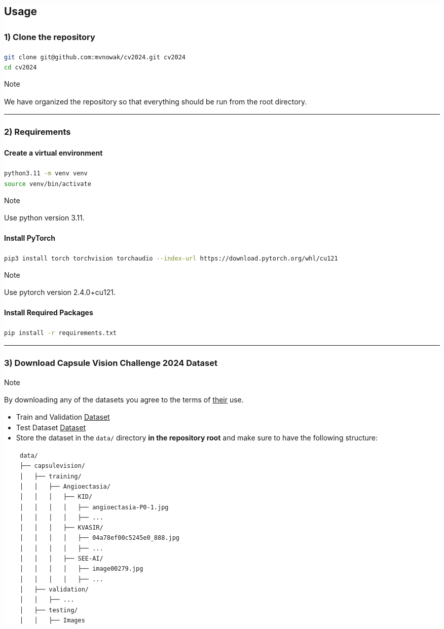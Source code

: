 
## Usage
### 1) Clone the repository
```bash
git clone git@github.com:mvnowak/cv2024.git cv2024
cd cv2024
```
> [!NOTE]  
> We have organized the repository so that everything should be run from the root directory.

---

### 2) Requirements

#### Create a virtual environment
```bash
python3.11 -m venv venv
source venv/bin/activate
```
> [!NOTE]
> Use python version 3.11.

#### Install PyTorch
```bash
pip3 install torch torchvision torchaudio --index-url https://download.pytorch.org/whl/cu121
```
> [!NOTE]
> Use pytorch version 2.4.0+cu121.

#### Install Required Packages
```bash
pip install -r requirements.txt
```

---

### 3) Download Capsule Vision Challenge 2024 Dataset
> [!NOTE]
> By downloading any of the datasets you agree to the terms of [their](https://github.com/misahub2023/Capsule-Vision-2024-Challenge?tab=readme-ov-file) use.

- Train and Validation [Dataset](https://figshare.com/articles/dataset/Training_and_Validation_Dataset_of_Capsule_Vision_2024_Challenge/26403469?file=48018562)
- Test Dataset [Dataset](https://figshare.com/articles/dataset/Testing_Dataset_of_Capsule_Vision_2024_Challenge/27200664?file=49717386)
- Store the dataset in the `data/` directory **in the repository root** and make sure to have the following structure:
   ```
    data/
    ├── capsulevision/
    │   ├── training/
    │   │   ├── Angioectasia/
    │   │   │   ├── KID/
    │   │   │   │   ├── angioectasia-P0-1.jpg
    │   │   │   │   ├── ...
    │   │   │   ├── KVASIR/
    │   │   │   │   ├── 04a78ef00c5245e0_888.jpg
    │   │   │   │   ├── ...
    │   │   │   ├── SEE-AI/
    │   │   │   │   ├── image00279.jpg
    │   │   │   │   ├── ...   
    │   ├── validation/
    │   │   ├── ...
    │   ├── testing/
    │   │   ├── Images
   ```